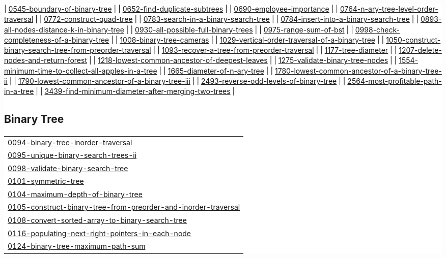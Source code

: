 | [0545-boundary-of-binary-tree](https://github.com/mnmtk/LeetcodeDaily/tree/master/0545-boundary-of-binary-tree) |
| [0652-find-duplicate-subtrees](https://github.com/mnmtk/LeetcodeDaily/tree/master/0652-find-duplicate-subtrees) |
| [0690-employee-importance](https://github.com/mnmtk/LeetcodeDaily/tree/master/0690-employee-importance) |
| [0764-n-ary-tree-level-order-traversal](https://github.com/mnmtk/LeetcodeDaily/tree/master/0764-n-ary-tree-level-order-traversal) |
| [0772-construct-quad-tree](https://github.com/mnmtk/LeetcodeDaily/tree/master/0772-construct-quad-tree) |
| [0783-search-in-a-binary-search-tree](https://github.com/mnmtk/LeetcodeDaily/tree/master/0783-search-in-a-binary-search-tree) |
| [0784-insert-into-a-binary-search-tree](https://github.com/mnmtk/LeetcodeDaily/tree/master/0784-insert-into-a-binary-search-tree) |
| [0893-all-nodes-distance-k-in-binary-tree](https://github.com/mnmtk/LeetcodeDaily/tree/master/0893-all-nodes-distance-k-in-binary-tree) |
| [0930-all-possible-full-binary-trees](https://github.com/mnmtk/LeetcodeDaily/tree/master/0930-all-possible-full-binary-trees) |
| [0975-range-sum-of-bst](https://github.com/mnmtk/LeetcodeDaily/tree/master/0975-range-sum-of-bst) |
| [0998-check-completeness-of-a-binary-tree](https://github.com/mnmtk/LeetcodeDaily/tree/master/0998-check-completeness-of-a-binary-tree) |
| [1008-binary-tree-cameras](https://github.com/mnmtk/LeetcodeDaily/tree/master/1008-binary-tree-cameras) |
| [1029-vertical-order-traversal-of-a-binary-tree](https://github.com/mnmtk/LeetcodeDaily/tree/master/1029-vertical-order-traversal-of-a-binary-tree) |
| [1050-construct-binary-search-tree-from-preorder-traversal](https://github.com/mnmtk/LeetcodeDaily/tree/master/1050-construct-binary-search-tree-from-preorder-traversal) |
| [1093-recover-a-tree-from-preorder-traversal](https://github.com/mnmtk/LeetcodeDaily/tree/master/1093-recover-a-tree-from-preorder-traversal) |
| [1177-tree-diameter](https://github.com/mnmtk/LeetcodeDaily/tree/master/1177-tree-diameter) |
| [1207-delete-nodes-and-return-forest](https://github.com/mnmtk/LeetcodeDaily/tree/master/1207-delete-nodes-and-return-forest) |
| [1218-lowest-common-ancestor-of-deepest-leaves](https://github.com/mnmtk/LeetcodeDaily/tree/master/1218-lowest-common-ancestor-of-deepest-leaves) |
| [1275-validate-binary-tree-nodes](https://github.com/mnmtk/LeetcodeDaily/tree/master/1275-validate-binary-tree-nodes) |
| [1554-minimum-time-to-collect-all-apples-in-a-tree](https://github.com/mnmtk/LeetcodeDaily/tree/master/1554-minimum-time-to-collect-all-apples-in-a-tree) |
| [1665-diameter-of-n-ary-tree](https://github.com/mnmtk/LeetcodeDaily/tree/master/1665-diameter-of-n-ary-tree) |
| [1780-lowest-common-ancestor-of-a-binary-tree-ii](https://github.com/mnmtk/LeetcodeDaily/tree/master/1780-lowest-common-ancestor-of-a-binary-tree-ii) |
| [1790-lowest-common-ancestor-of-a-binary-tree-iii](https://github.com/mnmtk/LeetcodeDaily/tree/master/1790-lowest-common-ancestor-of-a-binary-tree-iii) |
| [2493-reverse-odd-levels-of-binary-tree](https://github.com/mnmtk/LeetcodeDaily/tree/master/2493-reverse-odd-levels-of-binary-tree) |
| [2564-most-profitable-path-in-a-tree](https://github.com/mnmtk/LeetcodeDaily/tree/master/2564-most-profitable-path-in-a-tree) |
| [3439-find-minimum-diameter-after-merging-two-trees](https://github.com/mnmtk/LeetcodeDaily/tree/master/3439-find-minimum-diameter-after-merging-two-trees) |
## Binary Tree
|  |
| ------- |
| [0094-binary-tree-inorder-traversal](https://github.com/mnmtk/LeetcodeDaily/tree/master/0094-binary-tree-inorder-traversal) |
| [0095-unique-binary-search-trees-ii](https://github.com/mnmtk/LeetcodeDaily/tree/master/0095-unique-binary-search-trees-ii) |
| [0098-validate-binary-search-tree](https://github.com/mnmtk/LeetcodeDaily/tree/master/0098-validate-binary-search-tree) |
| [0101-symmetric-tree](https://github.com/mnmtk/LeetcodeDaily/tree/master/0101-symmetric-tree) |
| [0104-maximum-depth-of-binary-tree](https://github.com/mnmtk/LeetcodeDaily/tree/master/0104-maximum-depth-of-binary-tree) |
| [0105-construct-binary-tree-from-preorder-and-inorder-traversal](https://github.com/mnmtk/LeetcodeDaily/tree/master/0105-construct-binary-tree-from-preorder-and-inorder-traversal) |
| [0108-convert-sorted-array-to-binary-search-tree](https://github.com/mnmtk/LeetcodeDaily/tree/master/0108-convert-sorted-array-to-binary-search-tree) |
| [0116-populating-next-right-pointers-in-each-node](https://github.com/mnmtk/LeetcodeDaily/tree/master/0116-populating-next-right-pointers-in-each-node) |
| [0124-binary-tree-maximum-path-sum](https://github.com/mnmtk/LeetcodeDaily/tree/master/0124-binary-tree-maximum-path-sum) |